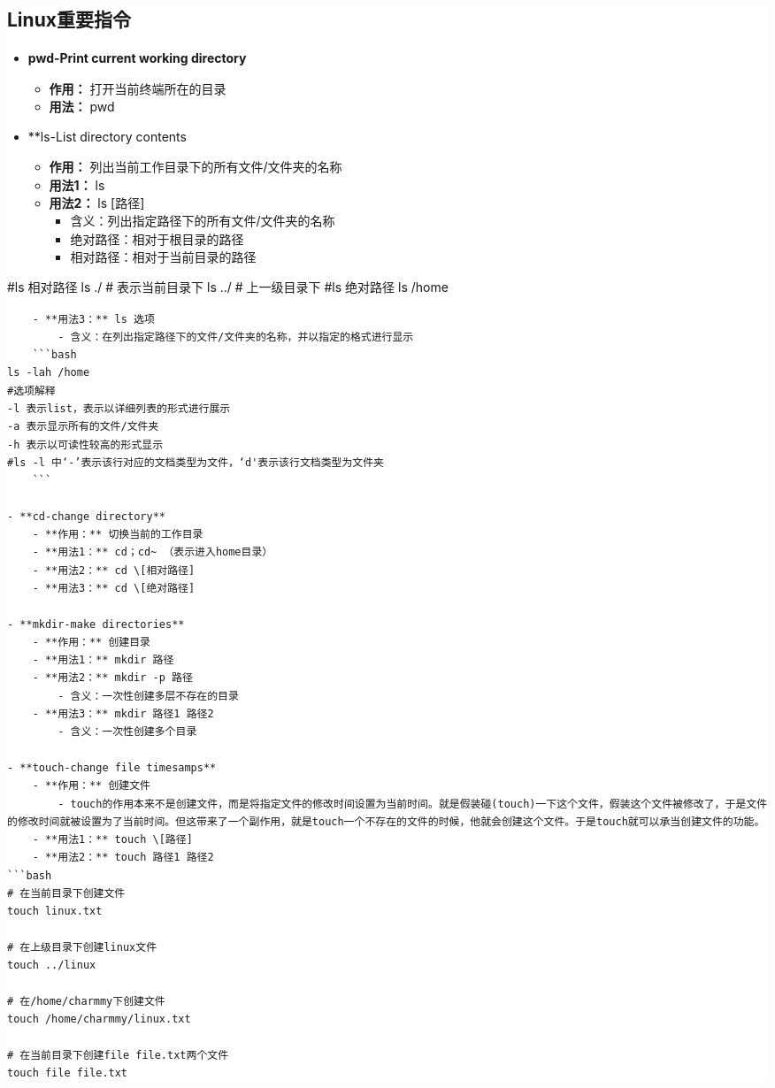 ## Linux重要指令

- **pwd-Print current working directory**
	- **作用：** 打开当前终端所在的目录
	- **用法：** pwd

- **ls-List directory contents
	- **作用：** 列出当前工作目录下的所有文件/文件夹的名称
	- **用法1：** ls
	- **用法2：** ls \[路径]
		- 含义：列出指定路径下的所有文件/文件夹的名称
		- 绝对路径：相对于根目录的路径
		- 相对路径：相对于当前目录的路径
	```bash
#ls 相对路径
ls ./ # 表示当前目录下
ls ../ # 上一级目录下
#ls 绝对路径
ls /home
```
	- **用法3：** ls 选项
		- 含义：在列出指定路径下的文件/文件夹的名称，并以指定的格式进行显示
	```bash
ls -lah /home
#选项解释
-l 表示list，表示以详细列表的形式进行展示
-a 表示显示所有的文件/文件夹
-h 表示以可读性较高的形式显示
#ls -l 中‘-’表示该行对应的文档类型为文件，‘d'表示该行文档类型为文件夹
	```

- **cd-change directory**
	- **作用：** 切换当前的工作目录
	- **用法1：** cd；cd~ （表示进入home目录）
	- **用法2：** cd \[相对路径]
	- **用法3：** cd \[绝对路径]

- **mkdir-make directories**
	- **作用：** 创建目录
	- **用法1：** mkdir 路径
	- **用法2：** mkdir -p 路径
		- 含义：一次性创建多层不存在的目录
	- **用法3：** mkdir 路径1 路径2
		- 含义：一次性创建多个目录

- **touch-change file timesamps**
	- **作用：** 创建文件
		- touch的作用本来不是创建文件，而是将指定文件的修改时间设置为当前时间。就是假装碰(touch)一下这个文件，假装这个文件被修改了，于是文件的修改时间就被设置为了当前时间。但这带来了一个副作用，就是touch一个不存在的文件的时候，他就会创建这个文件。于是touch就可以承当创建文件的功能。
	- **用法1：** touch \[路径]
	- **用法2：** touch 路径1 路径2
```bash
# 在当前目录下创建文件
touch linux.txt

# 在上级目录下创建linux文件
touch ../linux

# 在/home/charmmy下创建文件
touch /home/charmmy/linux.txt

# 在当前目录下创建file file.txt两个文件
touch file file.txt
```